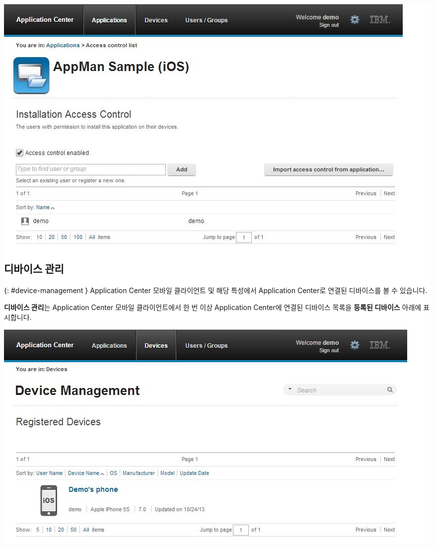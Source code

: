 ![액세스 목록에 사용자 추가 또는 제거](ac_instal_access.jpg)

## 디바이스 관리
{: #device-management }
Application Center 모바일 클라이언트 및 해당 특성에서 Application Center로 연결된 디바이스를 볼 수 있습니다.

**디바이스 관리**는 Application Center 모바일 클라이언트에서 한 번 이상 Application Center에 연결된 디바이스 목록을 **등록된 디바이스** 아래에 표시합니다.

![디바이스 목록](ac_reg_devices.jpg)
